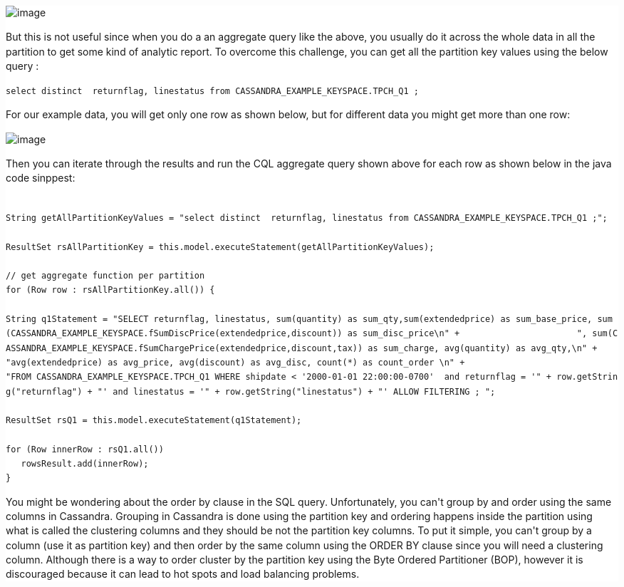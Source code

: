 
![image](https://s3.amazonaws.com/b2cbucket/q1screenshot3.png)


But this is not useful since when you do a an aggregate query like the above, you usually do it across the whole data in all the partition to get some kind of analytic report. To overcome this challenge, you can get all the partition key values using the below query :

````
select distinct  returnflag, linestatus from CASSANDRA_EXAMPLE_KEYSPACE.TPCH_Q1 ;
````

For our example data, you will get only one row as shown below, but for different data you might get more than one row:

![image](https://s3.amazonaws.com/b2cbucket/q1screenshot4.png)

Then you can iterate through the results and run the CQL aggregate query shown above for each row as shown below in the java code sinppest:

````

String getAllPartitionKeyValues = "select distinct  returnflag, linestatus from CASSANDRA_EXAMPLE_KEYSPACE.TPCH_Q1 ;";

ResultSet rsAllPartitionKey = this.model.executeStatement(getAllPartitionKeyValues);

// get aggregate function per partition
for (Row row : rsAllPartitionKey.all()) {

String q1Statement = "SELECT returnflag, linestatus, sum(quantity) as sum_qty,sum(extendedprice) as sum_base_price, sum(CASSANDRA_EXAMPLE_KEYSPACE.fSumDiscPrice(extendedprice,discount)) as sum_disc_price\n" +                       ", sum(CASSANDRA_EXAMPLE_KEYSPACE.fSumChargePrice(extendedprice,discount,tax)) as sum_charge, avg(quantity) as avg_qty,\n" + 
"avg(extendedprice) as avg_price, avg(discount) as avg_disc, count(*) as count_order \n" +
"FROM CASSANDRA_EXAMPLE_KEYSPACE.TPCH_Q1 WHERE shipdate < '2000-01-01 22:00:00-0700'  and returnflag = '" + row.getString("returnflag") + "' and linestatus = '" + row.getString("linestatus") + "' ALLOW FILTERING ; ";
                
ResultSet rsQ1 = this.model.executeStatement(q1Statement);

for (Row innerRow : rsQ1.all())
   rowsResult.add(innerRow);
}

````

You might be wondering about the order by clause in the SQL query. Unfortunately, you can't group by and order using the same columns in Cassandra. Grouping in Cassandra is done using the partition key and ordering happens inside the partition using what is called the clustering columns and they should be not the partition key columns. To put it simple, you can't group by a column (use it as partition key) and then order by the same column using the ORDER BY clause since you will need a clustering column. Although there is a way to order cluster by the partition key using the Byte Ordered Partitioner (BOP), however it is discouraged because it can lead to hot spots and load balancing problems.
